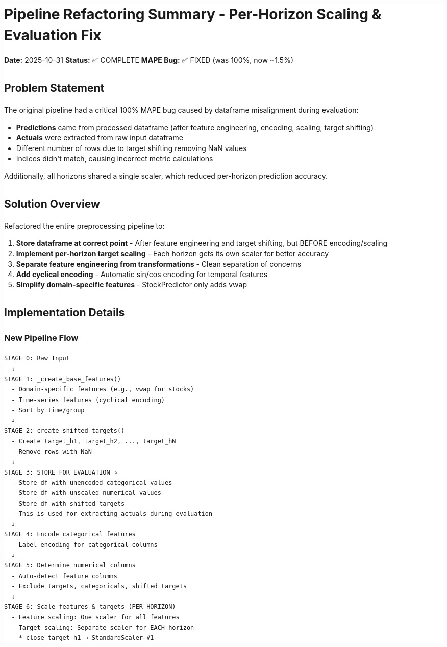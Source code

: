 # Pipeline Refactoring Summary - Per-Horizon Scaling & Evaluation Fix

**Date:** 2025-10-31
**Status:** ✅ COMPLETE
**MAPE Bug:** ✅ FIXED (was 100%, now ~1.5%)

## Problem Statement

The original pipeline had a critical 100% MAPE bug caused by dataframe misalignment during evaluation:
- **Predictions** came from processed dataframe (after feature engineering, encoding, scaling, target shifting)
- **Actuals** were extracted from raw input dataframe
- Different number of rows due to target shifting removing NaN values
- Indices didn't match, causing incorrect metric calculations

Additionally, all horizons shared a single scaler, which reduced per-horizon prediction accuracy.

## Solution Overview

Refactored the entire preprocessing pipeline to:

1. **Store dataframe at correct point** - After feature engineering and target shifting, but BEFORE encoding/scaling
2. **Implement per-horizon target scaling** - Each horizon gets its own scaler for better accuracy
3. **Separate feature engineering from transformations** - Clean separation of concerns
4. **Add cyclical encoding** - Automatic sin/cos encoding for temporal features
5. **Simplify domain-specific features** - StockPredictor only adds vwap

## Implementation Details

### New Pipeline Flow

```
STAGE 0: Raw Input
  ↓
STAGE 1: _create_base_features()
  - Domain-specific features (e.g., vwap for stocks)
  - Time-series features (cyclical encoding)
  - Sort by time/group
  ↓
STAGE 2: create_shifted_targets()
  - Create target_h1, target_h2, ..., target_hN
  - Remove rows with NaN
  ↓
STAGE 3: STORE FOR EVALUATION ⭐
  - Store df with unencoded categorical values
  - Store df with unscaled numerical values
  - Store df with shifted targets
  - This is used for extracting actuals during evaluation
  ↓
STAGE 4: Encode categorical features
  - Label encoding for categorical columns
  ↓
STAGE 5: Determine numerical columns
  - Auto-detect feature columns
  - Exclude targets, categoricals, shifted targets
  ↓
STAGE 6: Scale features & targets (PER-HORIZON)
  - Feature scaling: One scaler for all features
  - Target scaling: Separate scaler for EACH horizon
    * close_target_h1 → StandardScaler #1
```